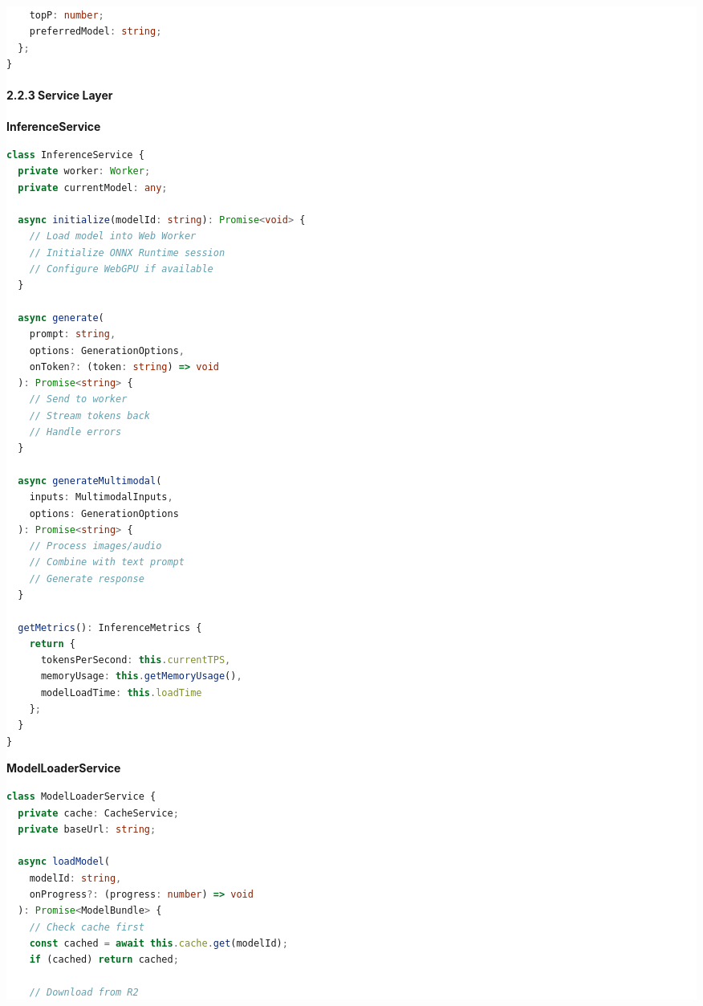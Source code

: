 ```typescript
    topP: number;
    preferredModel: string;
  };
}
```

#### 2.2.3 Service Layer

**InferenceService**
```typescript
class InferenceService {
  private worker: Worker;
  private currentModel: any;

  async initialize(modelId: string): Promise<void> {
    // Load model into Web Worker
    // Initialize ONNX Runtime session
    // Configure WebGPU if available
  }

  async generate(
    prompt: string,
    options: GenerationOptions,
    onToken?: (token: string) => void
  ): Promise<string> {
    // Send to worker
    // Stream tokens back
    // Handle errors
  }

  async generateMultimodal(
    inputs: MultimodalInputs,
    options: GenerationOptions
  ): Promise<string> {
    // Process images/audio
    // Combine with text prompt
    // Generate response
  }

  getMetrics(): InferenceMetrics {
    return {
      tokensPerSecond: this.currentTPS,
      memoryUsage: this.getMemoryUsage(),
      modelLoadTime: this.loadTime
    };
  }
}
```

**ModelLoaderService**
```typescript
class ModelLoaderService {
  private cache: CacheService;
  private baseUrl: string;

  async loadModel(
    modelId: string,
    onProgress?: (progress: number) => void
  ): Promise<ModelBundle> {
    // Check cache first
    const cached = await this.cache.get(modelId);
    if (cached) return cached;

    // Download from R2
```